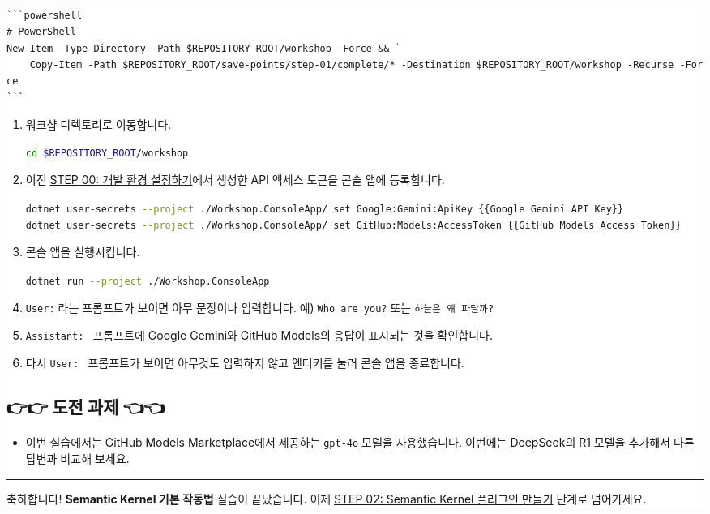     ```powershell
    # PowerShell
    New-Item -Type Directory -Path $REPOSITORY_ROOT/workshop -Force && `
        Copy-Item -Path $REPOSITORY_ROOT/save-points/step-01/complete/* -Destination $REPOSITORY_ROOT/workshop -Recurse -Force
    ```

1. 워크샵 디렉토리로 이동합니다.

    ```bash
    cd $REPOSITORY_ROOT/workshop
    ```

1. 이전 [STEP 00: 개발 환경 설정하기](./step-00.md)에서 생성한 API 액세스 토큰을 콘솔 앱에 등록합니다.

    ```bash
    dotnet user-secrets --project ./Workshop.ConsoleApp/ set Google:Gemini:ApiKey {{Google Gemini API Key}}
    dotnet user-secrets --project ./Workshop.ConsoleApp/ set GitHub:Models:AccessToken {{GitHub Models Access Token}}
    ```

1. 콘솔 앱을 실행시킵니다.

    ```bash
    dotnet run --project ./Workshop.ConsoleApp
    ```

1. `User:` 라는 프롬프트가 보이면 아무 문장이나 입력합니다. 예) `Who are you?` 또는 `하늘은 왜 파랄까?`
1. `Assistant: ` 프롬프트에 Google Gemini와 GitHub Models의 응답이 표시되는 것을 확인합니다.
1. 다시 `User: ` 프롬프트가 보이면 아무것도 입력하지 않고 엔터키를 눌러 콘솔 앱을 종료합니다.

## 👉👉 도전 과제 👈👈

- 이번 실습에서는 [GitHub Models Marketplace](https://github.com/marketplace?type=models)에서 제공하는 [`gpt-4o`](https://github.com/marketplace/models/azure-openai/gpt-4o) 모델을 사용했습니다. 이번에는 [DeepSeek의 R1](https://github.com/marketplace/models/azureml-deepseek/DeepSeek-R1) 모델을 추가해서 다른 답변과 비교해 보세요.

---

축하합니다! **Semantic Kernel 기본 작동법** 실습이 끝났습니다. 이제 [STEP 02: Semantic Kernel 플러그인 만들기](./step-02.md) 단계로 넘어가세요.
